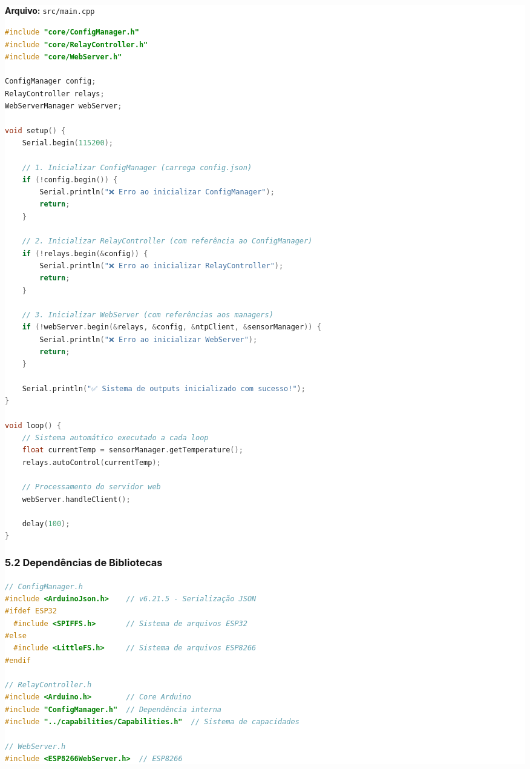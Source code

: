 **Arquivo:** `src/main.cpp`

```cpp
#include "core/ConfigManager.h"
#include "core/RelayController.h"
#include "core/WebServer.h"

ConfigManager config;
RelayController relays;
WebServerManager webServer;

void setup() {
    Serial.begin(115200);
    
    // 1. Inicializar ConfigManager (carrega config.json)
    if (!config.begin()) {
        Serial.println("❌ Erro ao inicializar ConfigManager");
        return;
    }
    
    // 2. Inicializar RelayController (com referência ao ConfigManager)
    if (!relays.begin(&config)) {
        Serial.println("❌ Erro ao inicializar RelayController");
        return;
    }
    
    // 3. Inicializar WebServer (com referências aos managers)
    if (!webServer.begin(&relays, &config, &ntpClient, &sensorManager)) {
        Serial.println("❌ Erro ao inicializar WebServer");
        return;
    }
    
    Serial.println("✅ Sistema de outputs inicializado com sucesso!");
}

void loop() {
    // Sistema automático executado a cada loop
    float currentTemp = sensorManager.getTemperature();
    relays.autoControl(currentTemp);
    
    // Processamento do servidor web
    webServer.handleClient();
    
    delay(100);
}
```

### **5.2 Dependências de Bibliotecas**

```cpp
// ConfigManager.h
#include <ArduinoJson.h>    // v6.21.5 - Serialização JSON
#ifdef ESP32
  #include <SPIFFS.h>       // Sistema de arquivos ESP32
#else
  #include <LittleFS.h>     // Sistema de arquivos ESP8266
#endif

// RelayController.h
#include <Arduino.h>        // Core Arduino
#include "ConfigManager.h"  // Dependência interna
#include "../capabilities/Capabilities.h"  // Sistema de capacidades

// WebServer.h
#include <ESP8266WebServer.h>  // ESP8266
```